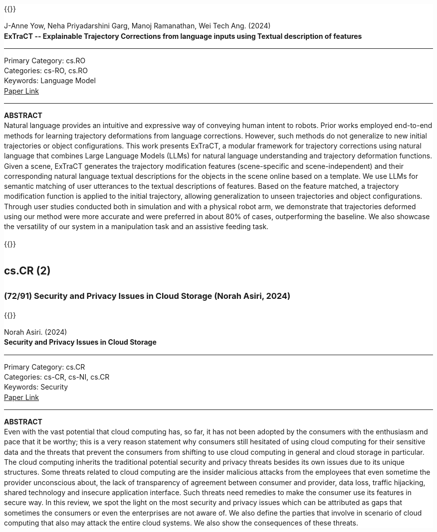 {{<citation>}}

J-Anne Yow, Neha Priyadarshini Garg, Manoj Ramanathan, Wei Tech Ang. (2024)  
**ExTraCT -- Explainable Trajectory Corrections from language inputs using Textual description of features**  

---
Primary Category: cs.RO  
Categories: cs-RO, cs.RO  
Keywords: Language Model  
[Paper Link](http://arxiv.org/abs/2401.03701v1)  

---


**ABSTRACT**  
Natural language provides an intuitive and expressive way of conveying human intent to robots. Prior works employed end-to-end methods for learning trajectory deformations from language corrections. However, such methods do not generalize to new initial trajectories or object configurations. This work presents ExTraCT, a modular framework for trajectory corrections using natural language that combines Large Language Models (LLMs) for natural language understanding and trajectory deformation functions. Given a scene, ExTraCT generates the trajectory modification features (scene-specific and scene-independent) and their corresponding natural language textual descriptions for the objects in the scene online based on a template. We use LLMs for semantic matching of user utterances to the textual descriptions of features. Based on the feature matched, a trajectory modification function is applied to the initial trajectory, allowing generalization to unseen trajectories and object configurations. Through user studies conducted both in simulation and with a physical robot arm, we demonstrate that trajectories deformed using our method were more accurate and were preferred in about 80\% of cases, outperforming the baseline. We also showcase the versatility of our system in a manipulation task and an assistive feeding task.

{{</citation>}}


## cs.CR (2)



### (72/91) Security and Privacy Issues in Cloud Storage (Norah Asiri, 2024)

{{<citation>}}

Norah Asiri. (2024)  
**Security and Privacy Issues in Cloud Storage**  

---
Primary Category: cs.CR  
Categories: cs-CR, cs-NI, cs.CR  
Keywords: Security  
[Paper Link](http://arxiv.org/abs/2401.04076v1)  

---


**ABSTRACT**  
Even with the vast potential that cloud computing has, so far, it has not been adopted by the consumers with the enthusiasm and pace that it be worthy; this is a very reason statement why consumers still hesitated of using cloud computing for their sensitive data and the threats that prevent the consumers from shifting to use cloud computing in general and cloud storage in particular. The cloud computing inherits the traditional potential security and privacy threats besides its own issues due to its unique structures. Some threats related to cloud computing are the insider malicious attacks from the employees that even sometime the provider unconscious about, the lack of transparency of agreement between consumer and provider, data loss, traffic hijacking, shared technology and insecure application interface. Such threats need remedies to make the consumer use its features in secure way. In this review, we spot the light on the most security and privacy issues which can be attributed as gaps that sometimes the consumers or even the enterprises are not aware of. We also define the parties that involve in scenario of cloud computing that also may attack the entire cloud systems. We also show the consequences of these threats.
